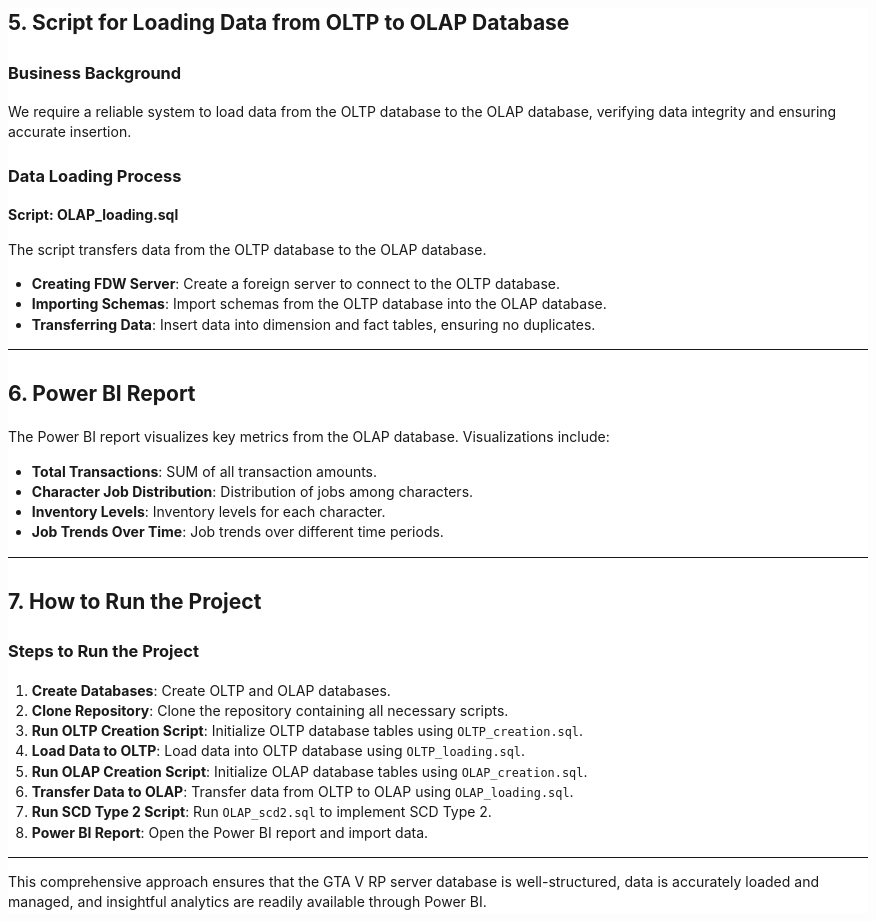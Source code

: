 
## 5. Script for Loading Data from OLTP to OLAP Database

### Business Background
We require a reliable system to load data from the OLTP database to the OLAP database, verifying data integrity and ensuring accurate insertion.

### Data Loading Process

**Script: OLAP_loading.sql**

The script transfers data from the OLTP database to the OLAP database.

- **Creating FDW Server**: Create a foreign server to connect to the OLTP database.
- **Importing Schemas**: Import schemas from the OLTP database into the OLAP database.
- **Transferring Data**: Insert data into dimension and fact tables, ensuring no duplicates.

---

## 6. Power BI Report
The Power BI report visualizes key metrics from the OLAP database. Visualizations include:
- **Total Transactions**: SUM of all transaction amounts.
- **Character Job Distribution**: Distribution of jobs among characters.
- **Inventory Levels**: Inventory levels for each character.
- **Job Trends Over Time**: Job trends over different time periods.

---

## 7. How to Run the Project

### Steps to Run the Project
1. **Create Databases**: Create OLTP and OLAP databases.
2. **Clone Repository**: Clone the repository containing all necessary scripts.
3. **Run OLTP Creation Script**: Initialize OLTP database tables using `OLTP_creation.sql`.
4. **Load Data to OLTP**: Load data into OLTP database using `OLTP_loading.sql`.
5. **Run OLAP Creation Script**: Initialize OLAP database tables using `OLAP_creation.sql`.
6. **Transfer Data to OLAP**: Transfer data from OLTP to OLAP using `OLAP_loading.sql`.
7. **Run SCD Type 2 Script**: Run `OLAP_scd2.sql` to implement SCD Type 2.
8. **Power BI Report**: Open the Power BI report and import data.

---

This comprehensive approach ensures that the GTA V RP server database is well-structured, data is accurately loaded and managed, and insightful analytics are readily available through Power BI.
